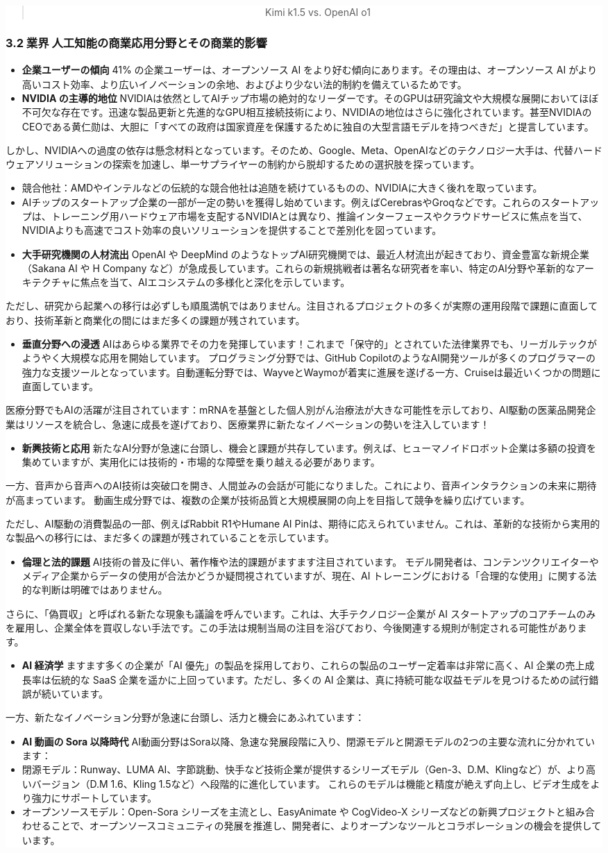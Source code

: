                                        
> <center> Kimi k1.5 vs. OpenAI o1 </center>

### 3.2 業界 人工知能の商業応用分野とその商業的影響
- **企業ユーザーの傾向**
41% の企業ユーザーは、オープンソース AI をより好む傾向にあります。その理由は、オープンソース AI がより高いコスト効率、より広いイノベーションの余地、およびより少ない法的制約を備えているためです。
- **NVIDIA の主導的地位**
NVIDIAは依然としてAIチップ市場の絶対的なリーダーです。そのGPUは研究論文や大規模な展開においてほぼ不可欠な存在です。迅速な製品更新と先進的なGPU相互接続技術により、NVIDIAの地位はさらに強化されています。甚至NVIDIAのCEOである黄仁勋は、大胆に「すべての政府は国家資産を保護するために独自の大型言語モデルを持つべきだ」と提言しています。

しかし、NVIDIAへの過度の依存は懸念材料となっています。そのため、Google、Meta、OpenAIなどのテクノロジー大手は、代替ハードウェアソリューションの探索を加速し、単一サプライヤーの制約から脱却するための選択肢を探っています。
* 競合他社：AMDやインテルなどの伝統的な競合他社は追随を続けているものの、NVIDIAに大きく後れを取っています。
* AIチップのスタートアップ企業の一部が一定の勢いを獲得し始めています。例えばCerebrasやGroqなどです。これらのスタートアップは、トレーニング用ハードウェア市場を支配するNVIDIAとは異なり、推論インターフェースやクラウドサービスに焦点を当て、NVIDIAよりも高速でコスト効率の良いソリューションを提供することで差別化を図っています。
- **大手研究機関の人材流出**
OpenAI や DeepMind のようなトップAI研究機関では、最近人材流出が起きており、資金豊富な新規企業（Sakana AI や H Company など）が急成長しています。これらの新規挑戦者は著名な研究者を率い、特定のAI分野や革新的なアーキテクチャに焦点を当て、AIエコシステムの多様化と深化を示しています。

ただし、研究から起業への移行は必ずしも順風満帆ではありません。注目されるプロジェクトの多くが実際の運用段階で課題に直面しており、技術革新と商業化の間にはまだ多くの課題が残されています。
- **垂直分野への浸透**
AIはあらゆる業界でその力を発揮しています！これまで「保守的」とされていた法律業界でも、リーガルテックがようやく大規模な応用を開始しています。 プログラミング分野では、GitHub CopilotのようなAI開発ツールが多くのプログラマーの強力な支援ツールとなっています。自動運転分野では、WayveとWaymoが着実に進展を遂げる一方、Cruiseは最近いくつかの問題に直面しています。

医療分野でもAIの活躍が注目されています：mRNAを基盤とした個人別がん治療法が大きな可能性を示しており、AI駆動の医薬品開発企業はリソースを統合し、急速に成長を遂げており、医療業界に新たなイノベーションの勢いを注入しています！

- **新興技術と応用**
新たなAI分野が急速に台頭し、機会と課題が共存しています。例えば、ヒューマノイドロボット企業は多額の投資を集めていますが、実用化には技術的・市場的な障壁を乗り越える必要があります。

一方、音声から音声へのAI技術は突破口を開き、人間並みの会話が可能になりました。これにより、音声インタラクションの未来に期待が高まっています。 動画生成分野では、複数の企業が技術品質と大規模展開の向上を目指して競争を繰り広げています。

ただし、AI駆動の消費製品の一部、例えばRabbit R1やHumane AI Pinは、期待に応えられていません。これは、革新的な技術から実用的な製品への移行には、まだ多くの課題が残されていることを示しています。

- **倫理と法的課題**
AI技術の普及に伴い、著作権や法的課題がますます注目されています。 モデル開発者は、コンテンツクリエイターやメディア企業からデータの使用が合法かどうか疑問視されていますが、現在、AI トレーニングにおける「合理的な使用」に関する法的な判断は明確ではありません。

さらに、「偽買収」と呼ばれる新たな現象も議論を呼んでいます。これは、大手テクノロジー企業が AI スタートアップのコアチームのみを雇用し、企業全体を買収しない手法です。この手法は規制当局の注目を浴びており、今後関連する規則が制定される可能性があります。

- **AI 経済学**
ますます多くの企業が「AI 優先」の製品を採用しており、これらの製品のユーザー定着率は非常に高く、AI 企業の売上成長率は伝統的な SaaS 企業を遥かに上回っています。ただし、多くの AI 企業は、真に持続可能な収益モデルを見つけるための試行錯誤が続いています。

一方、新たなイノベーション分野が急速に台頭し、活力と機会にあふれています：

- **AI 動画の Sora 以降時代**
AI動画分野はSora以降、急速な発展段階に入り、閉源モデルと開源モデルの2つの主要な流れに分かれています：
- 閉源モデル：Runway、LUMA AI、字節跳動、快手など技術企業が提供するシリーズモデル（Gen-3、D.M、Klingなど）が、より高いバージョン（D.M 1.6、Kling 1.5など）へ段階的に進化しています。 これらのモデルは機能と精度が絶えず向上し、ビデオ生成をより強力にサポートしています。
- オープンソースモデル：Open-Sora シリーズを主流とし、EasyAnimate や CogVideo-X シリーズなどの新興プロジェクトと組み合わせることで、オープンソースコミュニティの発展を推進し、開発者に、よりオープンなツールとコラボレーションの機会を提供しています。
